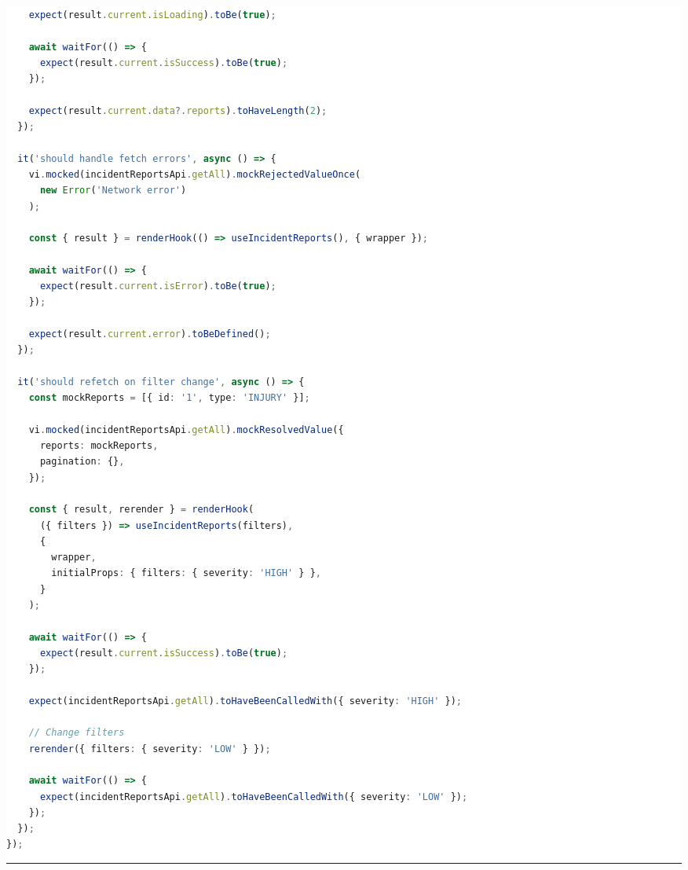 ```typescript
    expect(result.current.isLoading).toBe(true);

    await waitFor(() => {
      expect(result.current.isSuccess).toBe(true);
    });

    expect(result.current.data?.reports).toHaveLength(2);
  });

  it('should handle fetch errors', async () => {
    vi.mocked(incidentReportsApi.getAll).mockRejectedValueOnce(
      new Error('Network error')
    );

    const { result } = renderHook(() => useIncidentReports(), { wrapper });

    await waitFor(() => {
      expect(result.current.isError).toBe(true);
    });

    expect(result.current.error).toBeDefined();
  });

  it('should refetch on filter change', async () => {
    const mockReports = [{ id: '1', type: 'INJURY' }];

    vi.mocked(incidentReportsApi.getAll).mockResolvedValue({
      reports: mockReports,
      pagination: {},
    });

    const { result, rerender } = renderHook(
      ({ filters }) => useIncidentReports(filters),
      {
        wrapper,
        initialProps: { filters: { severity: 'HIGH' } },
      }
    );

    await waitFor(() => {
      expect(result.current.isSuccess).toBe(true);
    });

    expect(incidentReportsApi.getAll).toHaveBeenCalledWith({ severity: 'HIGH' });

    // Change filters
    rerender({ filters: { severity: 'LOW' } });

    await waitFor(() => {
      expect(incidentReportsApi.getAll).toHaveBeenCalledWith({ severity: 'LOW' });
    });
  });
});
```

---